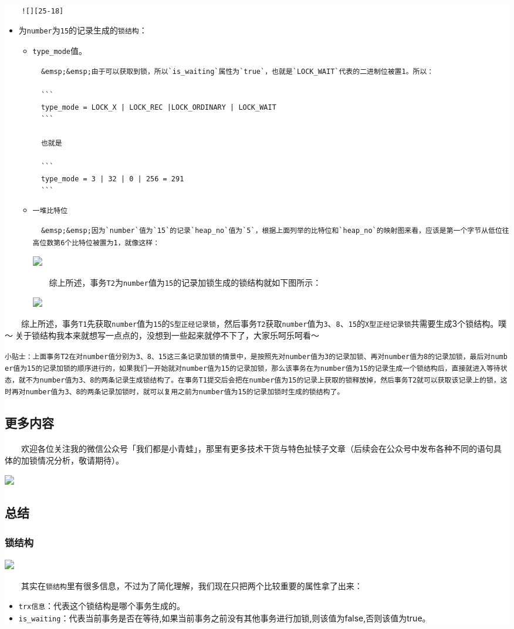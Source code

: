         ![][25-18]

  - 为`number`为`15`的记录生成的`锁结构`：

    - `type_mode`值。

            &emsp;&emsp;由于可以获取到锁，所以`is_waiting`属性为`true`，也就是`LOCK_WAIT`代表的二进制位被置1。所以：

            ```
            type_mode = LOCK_X | LOCK_REC |LOCK_ORDINARY | LOCK_WAIT
            ```

            也就是

            ```
            type_mode = 3 | 32 | 0 | 256 = 291
            ```

    - `一堆比特位`

            &emsp;&emsp;因为`number`值为`15`的记录`heap_no`值为`5`，根据上面列举的比特位和`heap_no`的映射图来看，应该是第一个字节从低位往高位数第6个比特位被置为1，就像这样：

        ![][25-19]

        &emsp;&emsp;综上所述，事务`T2`为`number`值为`15`的记录加锁生成的锁结构就如下图所示：

        ![][25-20]

&emsp;&emsp;综上所述，事务`T1`先获取`number`值为`15`的`S型正经记录锁`，然后事务`T2`获取`number`值为`3`、`8`、`15`的`X型正经记录锁`共需要生成3个锁结构。噗～ 关于锁结构我本来就想写一点点的，没想到一些起来就停不下了，大家乐呵乐呵看～

```
小贴士：上面事务T2在对number值分别为3、8、15这三条记录加锁的情景中，是按照先对number值为3的记录加锁、再对number值为8的记录加锁，最后对number值为15的记录加锁的顺序进行的，如果我们一开始就对number值为15的记录加锁，那么该事务在为number值为15的记录生成一个锁结构后，直接就进入等待状态，就不为number值为3、8的两条记录生成锁结构了。在事务T1提交后会把在number值为15的记录上获取的锁释放掉，然后事务T2就可以获取该记录上的锁，这时再对number值为3、8的两条记录加锁时，就可以复用之前为number值为15的记录加锁时生成的锁结构了。
```

## 更多内容

&emsp;&emsp;欢迎各位关注我的微信公众号「我们都是小青蛙」，那里有更多技术干货与特色扯犊子文章（后续会在公众号中发布各种不同的语句具体的加锁情况分析，敬请期待）。

![][25-21]

  [25-01]: ../imgs/MySQL是怎样运行的/25-01.png
  [25-02]: ../imgs/MySQL是怎样运行的/25-02.png
  [25-03]: ../imgs/MySQL是怎样运行的/25-03.png
  [25-04]: ../imgs/MySQL是怎样运行的/25-04.png
  [25-05]: ../imgs/MySQL是怎样运行的/25-05.png
  [25-06]: ../imgs/MySQL是怎样运行的/25-06.png
  [25-07]: ../imgs/MySQL是怎样运行的/25-07.png
  [25-08]: ../imgs/MySQL是怎样运行的/25-08.png
  [25-09]: ../imgs/MySQL是怎样运行的/25-09.png
  [25-10]: ../imgs/MySQL是怎样运行的/25-10.png
  [25-11]: ../imgs/MySQL是怎样运行的/25-11.png
  [25-12]: ../imgs/MySQL是怎样运行的/25-12.png
  [25-13]: ../imgs/MySQL是怎样运行的/25-13.png
  [25-14]: ../imgs/MySQL是怎样运行的/25-14.png
  [25-16]: ../imgs/MySQL是怎样运行的/25-16.png
  [25-17]: ../imgs/MySQL是怎样运行的/25-17.png
  [25-18]: ../imgs/MySQL是怎样运行的/25-18.png
  [25-19]: ../imgs/MySQL是怎样运行的/25-19.png
  [25-20]: ../imgs/MySQL是怎样运行的/25-20.png
  [25-21]: ../imgs/MySQL是怎样运行的/25-21.png
  
<div STYLE="page-break-after: always;"></div>

## 总结

### 锁结构

  ![][25-02]

 &emsp;&emsp;其实在`锁结构`里有很多信息，不过为了简化理解，我们现在只把两个比较重要的属性拿了出来：

- `trx信息`：代表这个锁结构是哪个事务生成的。
- `is_waiting`：代表当前事务是否在等待,如果当前事务之前没有其他事务进行加锁,则该值为false,否则该值为true。
